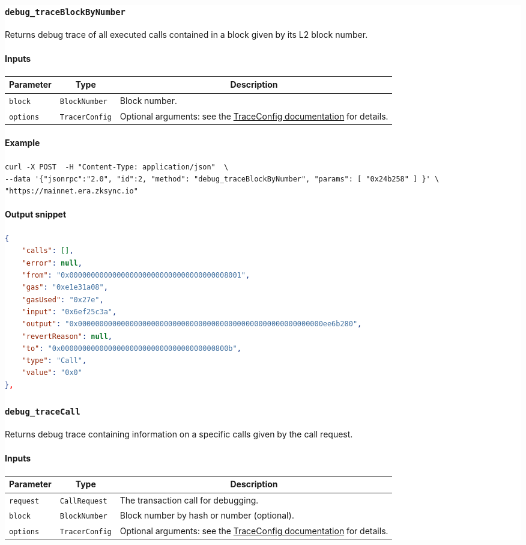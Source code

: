 
### `debug_traceBlockByNumber`

Returns debug trace of all executed calls contained in a block given by its L2 block number.

#### Inputs

| Parameter | Type           | Description                                                  |
| --------- | -------------- | ------------------------------------------------------------ |
| `block`   | `BlockNumber`  | Block number.                                                |
| `options` | `TracerConfig` | Optional arguments: see the [TraceConfig documentation](https://geth.ethereum.org/docs/interacting-with-geth/rpc/ns-debug#traceconfig) for details. |

#### Example

```curl
curl -X POST  -H "Content-Type: application/json"  \
--data '{"jsonrpc":"2.0", "id":2, "method": "debug_traceBlockByNumber", "params": [ "0x24b258" ] }' \
"https://mainnet.era.zksync.io"
```

#### Output snippet

```json
{
    "calls": [],
    "error": null,
    "from": "0x0000000000000000000000000000000000008001",
    "gas": "0xe1e31a08",
    "gasUsed": "0x27e",
    "input": "0x6ef25c3a",
    "output": "0x000000000000000000000000000000000000000000000000000000000ee6b280",
    "revertReason": null,
    "to": "0x000000000000000000000000000000000000800b",
    "type": "Call",
    "value": "0x0"
},
```

### `debug_traceCall`

Returns debug trace containing information on a specific calls given by the call request.

#### Inputs

| Parameter | Type           | Description                                                  |
| --------- | -------------- | ------------------------------------------------------------ |
| `request` | `CallRequest`  | The transaction call for debugging.                          |
| `block`   | `BlockNumber`  | Block number by hash or number (optional).                   |
| `options` | `TracerConfig` | Optional arguments: see the [TraceConfig documentation](https://geth.ethereum.org/docs/interacting-with-geth/rpc/ns-debug#traceconfig) for details. |
